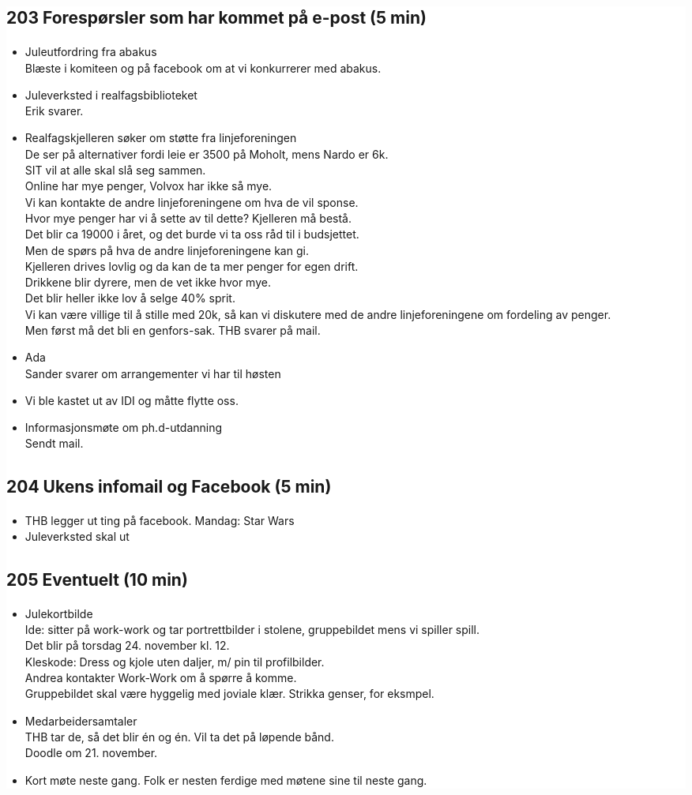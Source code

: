 ## 203 Forespørsler som har kommet på e-post (5 min) 

  
* Juleutfordring fra abakus  
Blæste i komiteen og på facebook om at vi konkurrerer med abakus.  
  
* Juleverksted i realfagsbiblioteket  
Erik svarer.  
  
  
* Realfagskjelleren søker om støtte fra linjeforeningen  
De ser på alternativer fordi leie er 3500 på Moholt, mens Nardo er 6k.   
SIT vil at alle skal slå seg sammen.  
Online har mye penger, Volvox har ikke så mye.  
Vi kan kontakte de andre linjeforeningene om hva de vil sponse.  
Hvor mye penger har vi å sette av til dette? Kjelleren må bestå.  
Det blir ca 19000 i året, og det burde vi ta oss råd til i budsjettet.  
Men de spørs på hva de andre linjeforeningene kan gi.    
Kjelleren drives lovlig og da kan de ta mer penger for egen drift.  
Drikkene blir dyrere, men de vet ikke hvor mye.  
Det blir heller ikke lov å selge 40% sprit.    
Vi kan være villige til å stille med 20k, så kan vi diskutere med de andre linjeforeningene om fordeling av penger.  
Men først må det bli en genfors-sak. THB svarer på mail.  
  
  
* Ada  
Sander svarer om arrangementer vi har til høsten  
  
  
  
* Vi ble kastet ut av IDI og måtte flytte oss.  
  
  
* Informasjonsmøte om ph.d-utdanning  
Sendt mail.  
  
## 204 Ukens infomail og Facebook (5 min)  

* THB legger ut ting på facebook. Mandag: Star Wars
* Juleverksted skal ut

## 205 Eventuelt (10 min)
* Julekortbilde  
Ide: sitter på work-work og tar portrettbilder i stolene, gruppebildet mens vi spiller spill.  
Det blir på torsdag 24. november kl. 12.  
Kleskode: Dress og kjole uten daljer, m/ pin til profilbilder.  
Andrea kontakter Work-Work om å spørre å komme.  
Gruppebildet skal være hyggelig med joviale klær. Strikka genser, for eksmpel.  
  
* Medarbeidersamtaler  
THB tar de, så det blir én og én. Vil ta det på løpende bånd.  
Doodle om 21. november.  
  
* Kort møte neste gang. Folk er nesten ferdige med møtene sine til neste gang.  
  